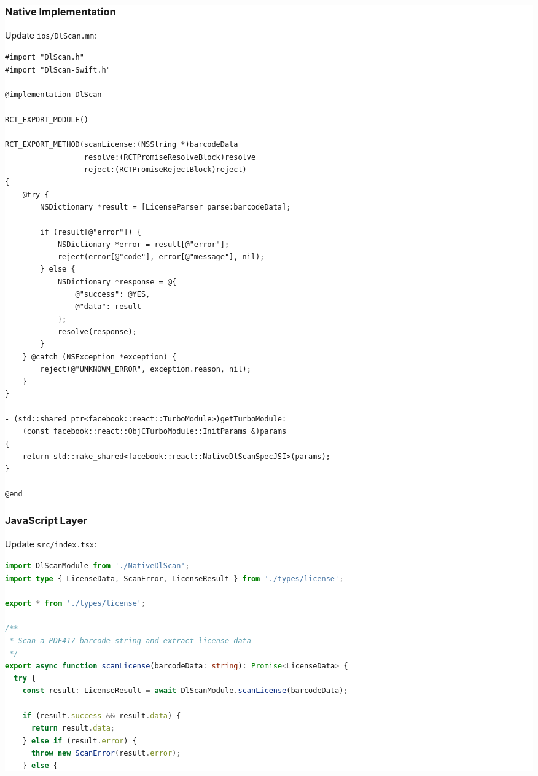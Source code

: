 ### Native Implementation

Update `ios/DlScan.mm`:

```objc
#import "DlScan.h"
#import "DlScan-Swift.h"

@implementation DlScan

RCT_EXPORT_MODULE()

RCT_EXPORT_METHOD(scanLicense:(NSString *)barcodeData
                  resolve:(RCTPromiseResolveBlock)resolve
                  reject:(RCTPromiseRejectBlock)reject)
{
    @try {
        NSDictionary *result = [LicenseParser parse:barcodeData];
        
        if (result[@"error"]) {
            NSDictionary *error = result[@"error"];
            reject(error[@"code"], error[@"message"], nil);
        } else {
            NSDictionary *response = @{
                @"success": @YES,
                @"data": result
            };
            resolve(response);
        }
    } @catch (NSException *exception) {
        reject(@"UNKNOWN_ERROR", exception.reason, nil);
    }
}

- (std::shared_ptr<facebook::react::TurboModule>)getTurboModule:
    (const facebook::react::ObjCTurboModule::InitParams &)params
{
    return std::make_shared<facebook::react::NativeDlScanSpecJSI>(params);
}

@end
```

### JavaScript Layer

Update `src/index.tsx`:

```typescript
import DlScanModule from './NativeDlScan';
import type { LicenseData, ScanError, LicenseResult } from './types/license';

export * from './types/license';

/**
 * Scan a PDF417 barcode string and extract license data
 */
export async function scanLicense(barcodeData: string): Promise<LicenseData> {
  try {
    const result: LicenseResult = await DlScanModule.scanLicense(barcodeData);
    
    if (result.success && result.data) {
      return result.data;
    } else if (result.error) {
      throw new ScanError(result.error);
    } else {
```